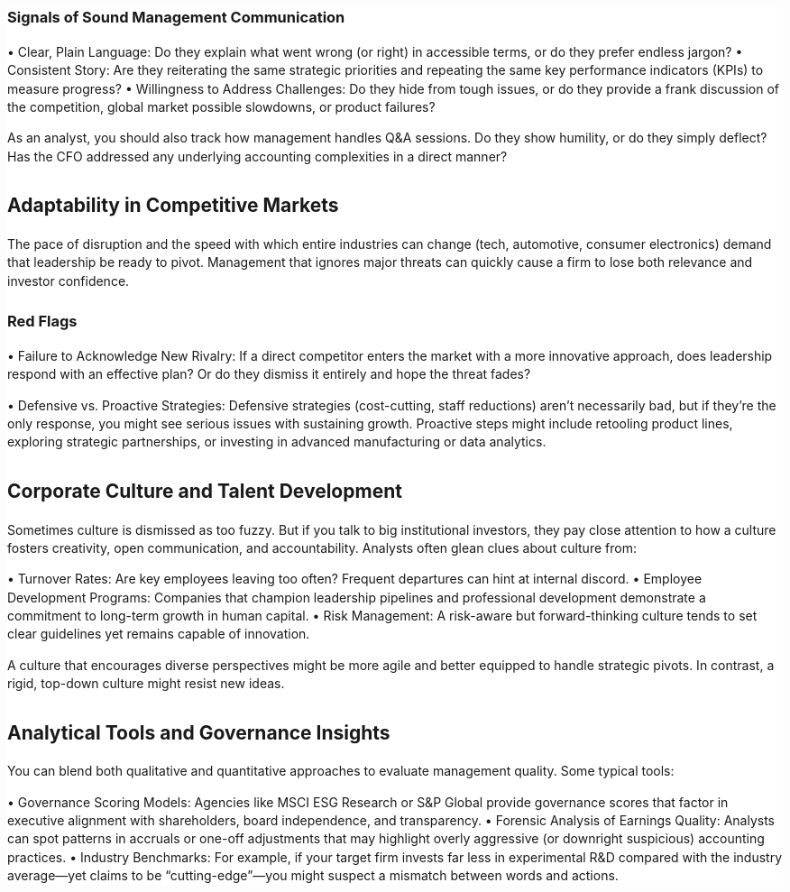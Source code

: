 ### Signals of Sound Management Communication

• Clear, Plain Language: Do they explain what went wrong (or right) in accessible terms, or do they prefer endless jargon? 
• Consistent Story: Are they reiterating the same strategic priorities and repeating the same key performance indicators (KPIs) to measure progress?
• Willingness to Address Challenges: Do they hide from tough issues, or do they provide a frank discussion of the competition, global market possible slowdowns, or product failures?

As an analyst, you should also track how management handles Q&A sessions. Do they show humility, or do they simply deflect? Has the CFO addressed any underlying accounting complexities in a direct manner?

## Adaptability in Competitive Markets

The pace of disruption and the speed with which entire industries can change (tech, automotive, consumer electronics) demand that leadership be ready to pivot. Management that ignores major threats can quickly cause a firm to lose both relevance and investor confidence.

### Red Flags

• Failure to Acknowledge New Rivalry: If a direct competitor enters the market with a more innovative approach, does leadership respond with an effective plan? Or do they dismiss it entirely and hope the threat fades?

• Defensive vs. Proactive Strategies: Defensive strategies (cost-cutting, staff reductions) aren’t necessarily bad, but if they’re the only response, you might see serious issues with sustaining growth. Proactive steps might include retooling product lines, exploring strategic partnerships, or investing in advanced manufacturing or data analytics.

## Corporate Culture and Talent Development

Sometimes culture is dismissed as too fuzzy. But if you talk to big institutional investors, they pay close attention to how a culture fosters creativity, open communication, and accountability. Analysts often glean clues about culture from:

• Turnover Rates: Are key employees leaving too often? Frequent departures can hint at internal discord. 
• Employee Development Programs: Companies that champion leadership pipelines and professional development demonstrate a commitment to long-term growth in human capital.
• Risk Management: A risk-aware but forward-thinking culture tends to set clear guidelines yet remains capable of innovation.

A culture that encourages diverse perspectives might be more agile and better equipped to handle strategic pivots. In contrast, a rigid, top-down culture might resist new ideas.

## Analytical Tools and Governance Insights

You can blend both qualitative and quantitative approaches to evaluate management quality. Some typical tools:

• Governance Scoring Models: Agencies like MSCI ESG Research or S&P Global provide governance scores that factor in executive alignment with shareholders, board independence, and transparency. 
• Forensic Analysis of Earnings Quality: Analysts can spot patterns in accruals or one-off adjustments that may highlight overly aggressive (or downright suspicious) accounting practices.
• Industry Benchmarks: For example, if your target firm invests far less in experimental R&D compared with the industry average—yet claims to be “cutting-edge”—you might suspect a mismatch between words and actions.
